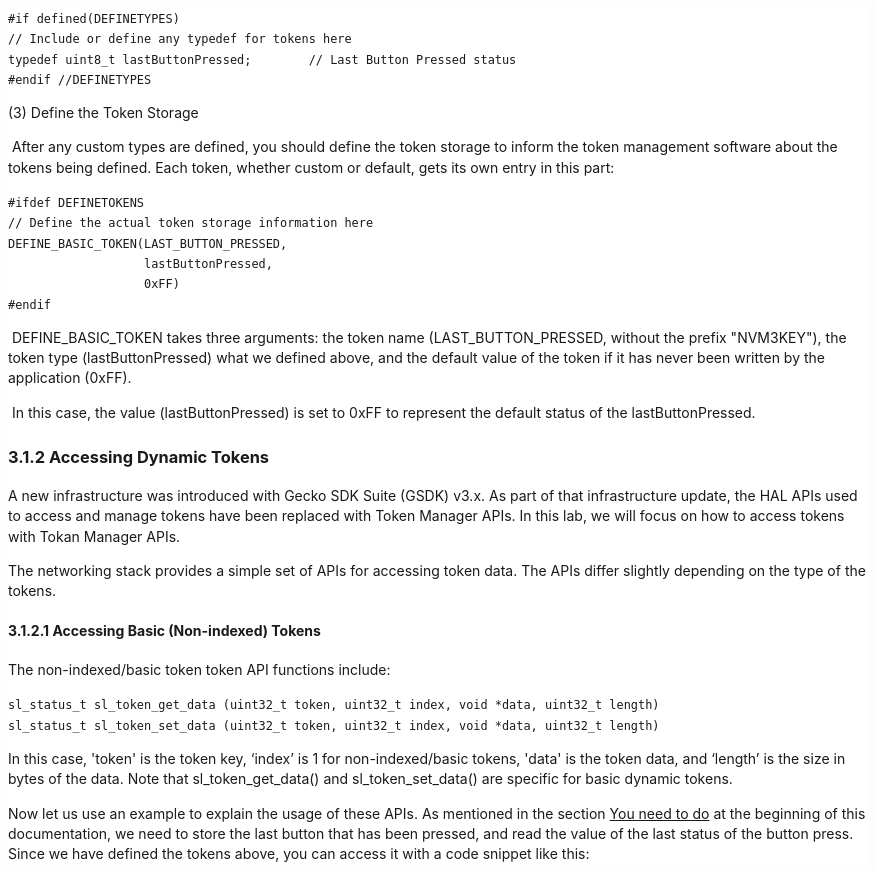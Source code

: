```
#if defined(DEFINETYPES)
// Include or define any typedef for tokens here
typedef uint8_t lastButtonPressed;        // Last Button Pressed status
#endif //DEFINETYPES
```

(3) Define the Token Storage

​	After any custom types are defined, you should define the token storage to inform the token management software about the tokens being defined. Each token, whether custom or default, gets its own entry in this part:

```
#ifdef DEFINETOKENS
// Define the actual token storage information here
DEFINE_BASIC_TOKEN(LAST_BUTTON_PRESSED,
                   lastButtonPressed,
                   0xFF)
#endif
```

​	DEFINE_BASIC_TOKEN takes three arguments: the token name (LAST_BUTTON_PRESSED, without the prefix "NVM3KEY"), the token type (lastButtonPressed) what we defined above, and the default value of the token if it has never been written by the application (0xFF).

​	In this case, the value (lastButtonPressed) is set to 0xFF to represent the default status of the lastButtonPressed.

### 3.1.2 Accessing Dynamic Tokens

A new infrastructure was introduced with Gecko SDK Suite (GSDK) v3.x. As part of that infrastructure update, the HAL APIs used to access and manage tokens have been replaced with Token Manager APIs. In this lab, we will focus on how to access tokens with Tokan Manager APIs.

The networking stack provides a simple set of APIs for accessing token data. The APIs differ slightly depending on the type of the tokens. 

#### 3.1.2.1 Accessing Basic (Non-indexed) Tokens

The non-indexed/basic token token API functions include:

```
sl_status_t sl_token_get_data (uint32_t token, uint32_t index, void *data, uint32_t length)
sl_status_t sl_token_set_data (uint32_t token, uint32_t index, void *data, uint32_t length)
```

In this case, 'token' is the token key, ‘index’ is 1 for non-indexed/basic tokens, 'data' is the token data, and ‘length’ is the size in bytes of the data. Note that sl_token_get_data() and sl_token_set_data() are specific for basic dynamic tokens.

Now let us use an example to explain the usage of these APIs.
As mentioned in the section [You need to do](https://github.com/SiliconLabs/IoT-Developer-Boot-Camp/wiki/Zigbee-Hands-on-Non-volatile-Data-Storage#12-purpose) at the beginning of this documentation, we need to store the last button that has been pressed, and read the value of the last status of the button press. Since we have defined the tokens above, you can access it with a code snippet like this:
